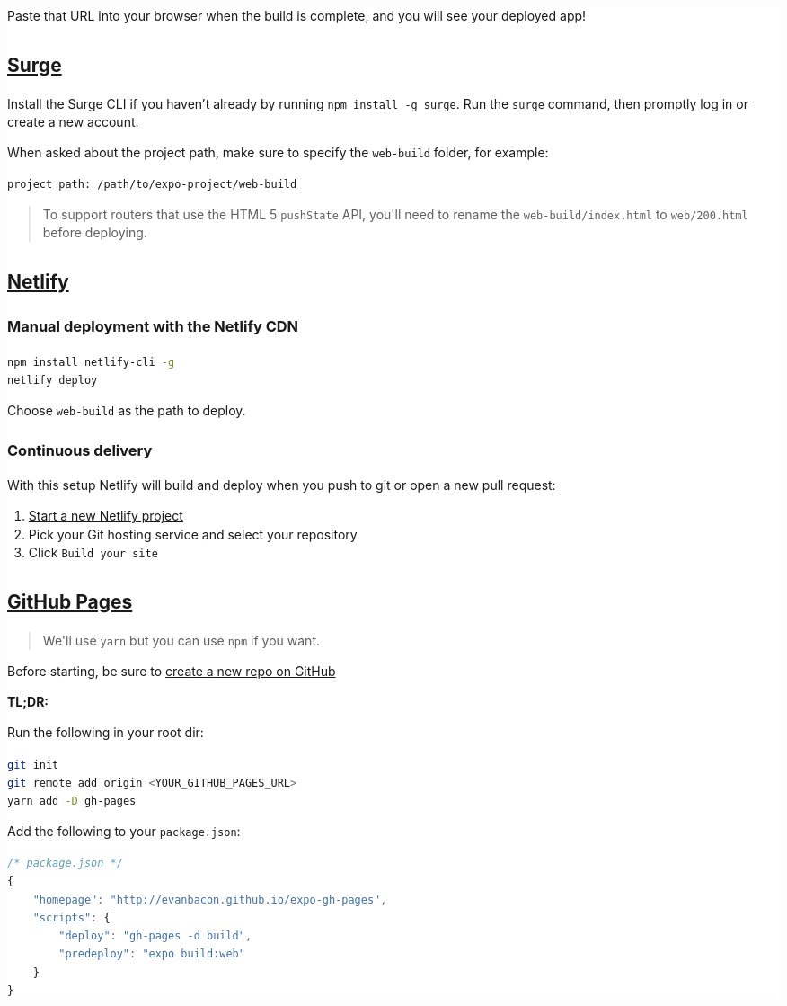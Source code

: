 Paste that URL into your browser when the build is complete, and you will see your deployed app!

## [Surge](https://surge.sh/)

Install the Surge CLI if you haven’t already by running `npm install -g surge`.
Run the `surge` command, then promptly log in or create a new account.

When asked about the project path, make sure to specify the `web-build` folder, for example:

```sh
project path: /path/to/expo-project/web-build
```

> To support routers that use the HTML 5 `pushState` API, you'll need to rename the `web-build/index.html` to `web/200.html` before deploying.

## [Netlify](https://www.netlify.com/)

### Manual deployment with the Netlify CDN

```sh
npm install netlify-cli -g
netlify deploy
```

Choose `web-build` as the path to deploy.

### Continuous delivery

With this setup Netlify will build and deploy when you push to git or open a new pull request:

1. [Start a new Netlify project](https://app.netlify.com/signup)
2. Pick your Git hosting service and select your repository
3. Click `Build your site`

## [GitHub Pages](https://pages.github.com/)

> We'll use `yarn` but you can use `npm` if you want.

Before starting, be sure to [create a new repo on GitHub](https://github.com/new)

**TL;DR:**

Run the following in your root dir:

```sh
git init
git remote add origin <YOUR_GITHUB_PAGES_URL>
yarn add -D gh-pages
```

Add the following to your `package.json`:

```js
/* package.json */
{
    "homepage": "http://evanbacon.github.io/expo-gh-pages",
    "scripts": {
        "deploy": "gh-pages -d build",
        "predeploy": "expo build:web"
    }
}
```
